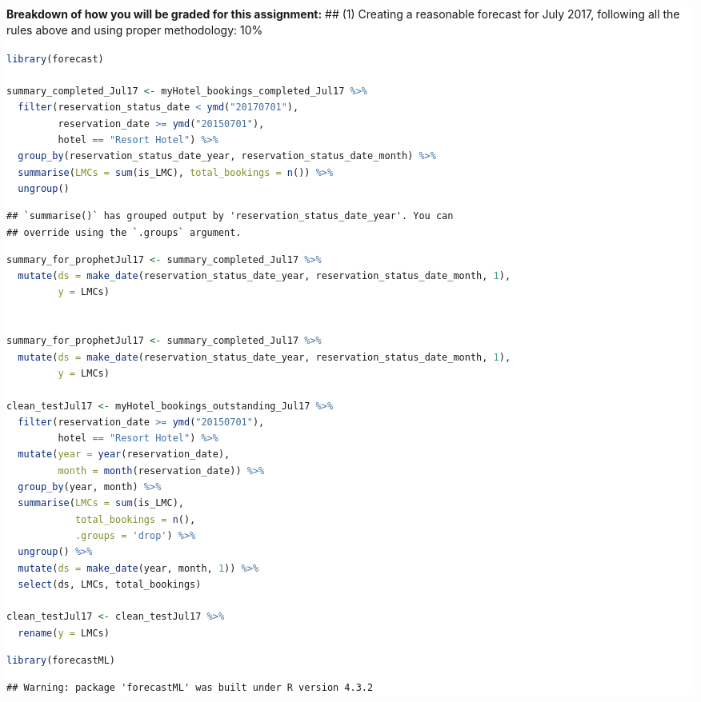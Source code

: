 **Breakdown of how you will be graded for this assignment:** \## (1)
Creating a reasonable forecast for July 2017, following all the rules
above and using proper methodology: 10%

``` r
library(forecast)

summary_completed_Jul17 <- myHotel_bookings_completed_Jul17 %>%
  filter(reservation_status_date < ymd("20170701"),
         reservation_date >= ymd("20150701"), 
         hotel == "Resort Hotel") %>%
  group_by(reservation_status_date_year, reservation_status_date_month) %>%
  summarise(LMCs = sum(is_LMC), total_bookings = n()) %>%
  ungroup() 
```

    ## `summarise()` has grouped output by 'reservation_status_date_year'. You can
    ## override using the `.groups` argument.

``` r
summary_for_prophetJul17 <- summary_completed_Jul17 %>%
  mutate(ds = make_date(reservation_status_date_year, reservation_status_date_month, 1), 
         y = LMCs)


summary_for_prophetJul17 <- summary_completed_Jul17 %>%
  mutate(ds = make_date(reservation_status_date_year, reservation_status_date_month, 1), 
         y = LMCs)

clean_testJul17 <- myHotel_bookings_outstanding_Jul17 %>%
  filter(reservation_date >= ymd("20150701"), 
         hotel == "Resort Hotel") %>%
  mutate(year = year(reservation_date), 
         month = month(reservation_date)) %>%
  group_by(year, month) %>%
  summarise(LMCs = sum(is_LMC), 
            total_bookings = n(),
            .groups = 'drop') %>% 
  ungroup() %>%
  mutate(ds = make_date(year, month, 1)) %>% 
  select(ds, LMCs, total_bookings) 

clean_testJul17 <- clean_testJul17 %>%
  rename(y = LMCs) 
```

``` r
library(forecastML)
```

    ## Warning: package 'forecastML' was built under R version 4.3.2
